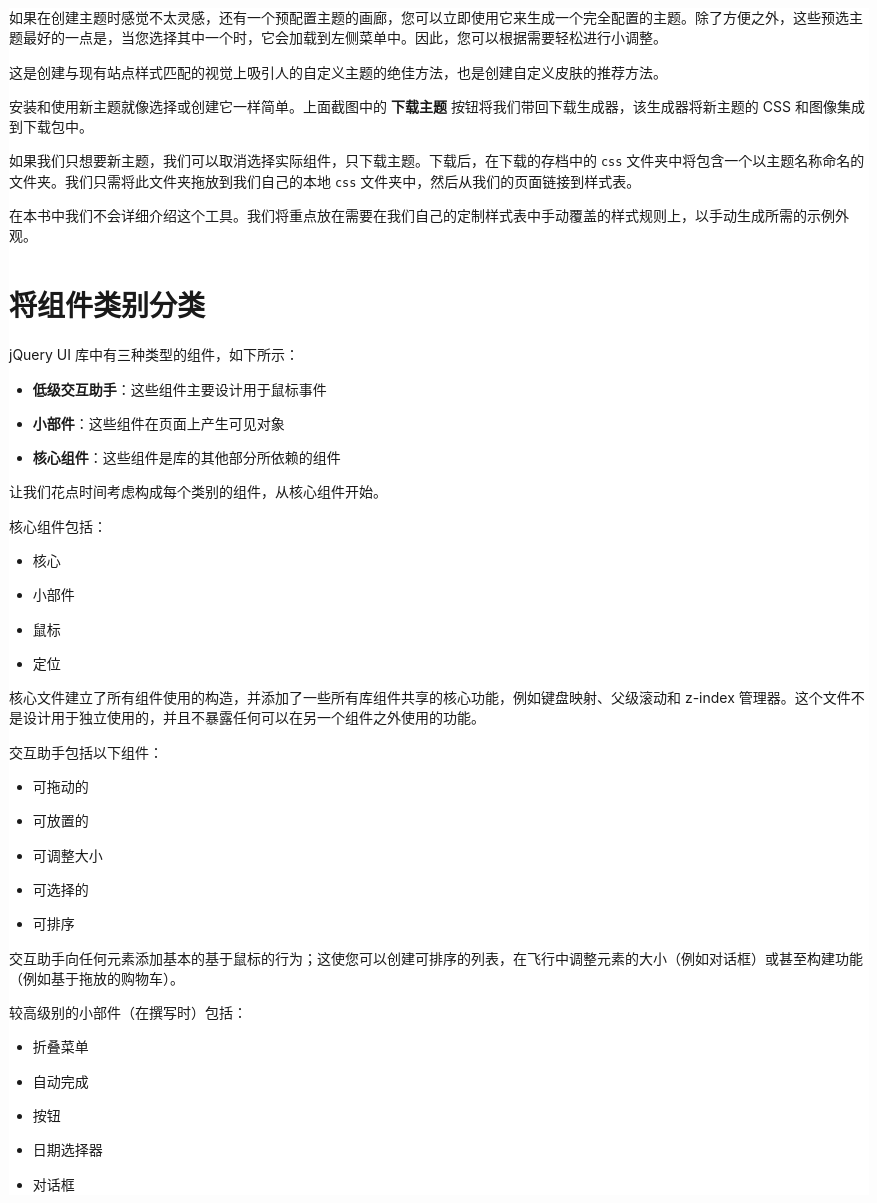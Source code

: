 如果在创建主题时感觉不太灵感，还有一个预配置主题的画廊，您可以立即使用它来生成一个完全配置的主题。除了方便之外，这些预选主题最好的一点是，当您选择其中一个时，它会加载到左侧菜单中。因此，您可以根据需要轻松进行小调整。

这是创建与现有站点样式匹配的视觉上吸引人的自定义主题的绝佳方法，也是创建自定义皮肤的推荐方法。

安装和使用新主题就像选择或创建它一样简单。上面截图中的 **下载主题** 按钮将我们带回下载生成器，该生成器将新主题的 CSS 和图像集成到下载包中。

如果我们只想要新主题，我们可以取消选择实际组件，只下载主题。下载后，在下载的存档中的 `css` 文件夹中将包含一个以主题名称命名的文件夹。我们只需将此文件夹拖放到我们自己的本地 `css` 文件夹中，然后从我们的页面链接到样式表。

在本书中我们不会详细介绍这个工具。我们将重点放在需要在我们自己的定制样式表中手动覆盖的样式规则上，以手动生成所需的示例外观。

# 将组件类别分类

jQuery UI 库中有三种类型的组件，如下所示：

+   **低级交互助手**：这些组件主要设计用于鼠标事件

+   **小部件**：这些组件在页面上产生可见对象

+   **核心组件**：这些组件是库的其他部分所依赖的组件

让我们花点时间考虑构成每个类别的组件，从核心组件开始。

核心组件包括：

+   核心

+   小部件

+   鼠标

+   定位

核心文件建立了所有组件使用的构造，并添加了一些所有库组件共享的核心功能，例如键盘映射、父级滚动和 z-index 管理器。这个文件不是设计用于独立使用的，并且不暴露任何可以在另一个组件之外使用的功能。

交互助手包括以下组件：

+   可拖动的

+   可放置的

+   可调整大小

+   可选择的

+   可排序

交互助手向任何元素添加基本的基于鼠标的行为；这使您可以创建可排序的列表，在飞行中调整元素的大小（例如对话框）或甚至构建功能（例如基于拖放的购物车）。

较高级别的小部件（在撰写时）包括：

+   折叠菜单

+   自动完成

+   按钮

+   日期选择器

+   对话框

